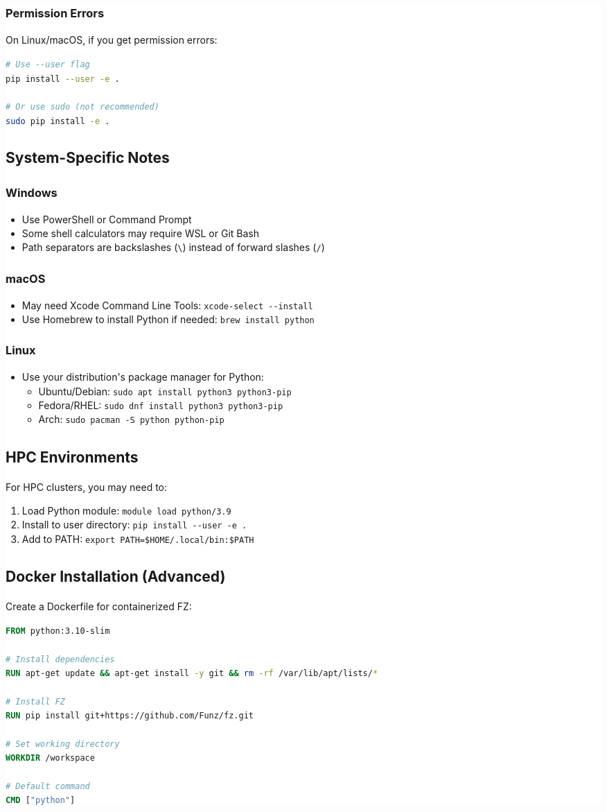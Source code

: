 ### Permission Errors

On Linux/macOS, if you get permission errors:

```bash
# Use --user flag
pip install --user -e .

# Or use sudo (not recommended)
sudo pip install -e .
```

## System-Specific Notes

### Windows

- Use PowerShell or Command Prompt
- Some shell calculators may require WSL or Git Bash
- Path separators are backslashes (`\`) instead of forward slashes (`/`)

### macOS

- May need Xcode Command Line Tools: `xcode-select --install`
- Use Homebrew to install Python if needed: `brew install python`

### Linux

- Use your distribution's package manager for Python:
    - Ubuntu/Debian: `sudo apt install python3 python3-pip`
    - Fedora/RHEL: `sudo dnf install python3 python3-pip`
    - Arch: `sudo pacman -S python python-pip`

## HPC Environments

For HPC clusters, you may need to:

1. Load Python module: `module load python/3.9`
2. Install to user directory: `pip install --user -e .`
3. Add to PATH: `export PATH=$HOME/.local/bin:$PATH`

## Docker Installation (Advanced)

Create a Dockerfile for containerized FZ:

```dockerfile
FROM python:3.10-slim

# Install dependencies
RUN apt-get update && apt-get install -y git && rm -rf /var/lib/apt/lists/*

# Install FZ
RUN pip install git+https://github.com/Funz/fz.git

# Set working directory
WORKDIR /workspace

# Default command
CMD ["python"]
```
